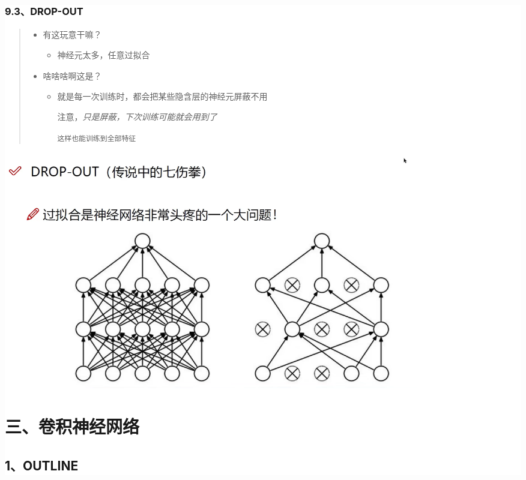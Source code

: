 

### 9.3、DROP-OUT

> - 有这玩意干嘛？
>
>   - 神经元太多，任意过拟合
>
> - 啥啥啥啊这是？
>
>   - 就是每一次训练时，都会把某些隐含层的神经元屏蔽不用
>
>     注意，*只是屏蔽，下次训练可能就会用到了*
>
>     `这样也能训练到全部特征`

<img src="深度学习.assets/image-20230521012514868.png" alt="image-20230521012514868" style="zoom:67%;" /> 







# 三、卷积神经网络

## 1、OUTLINE
